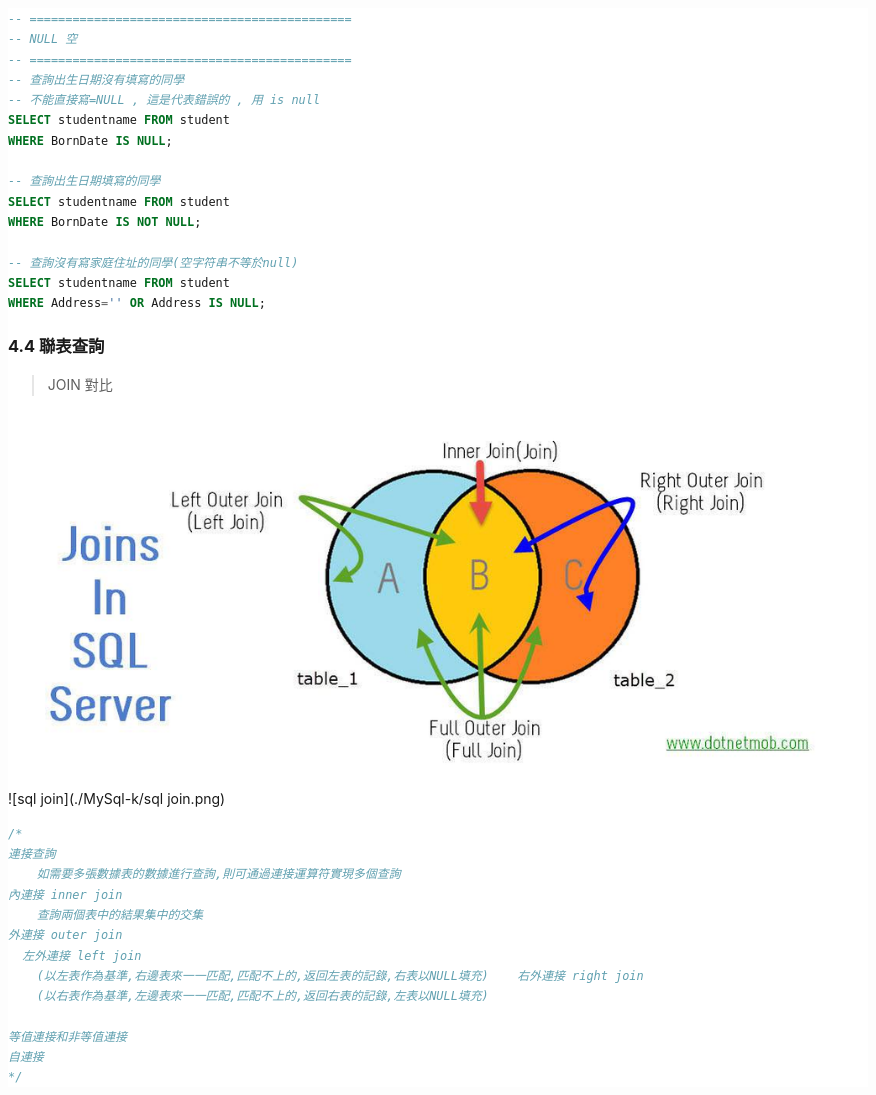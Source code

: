 ```sql
-- ============================================= 
-- NULL 空 
-- ============================================= 
-- 查詢出生日期沒有填寫的同學 
-- 不能直接寫=NULL , 這是代表錯誤的 , 用 is null 
SELECT studentname FROM student 
WHERE BornDate IS NULL; 

-- 查詢出生日期填寫的同學 
SELECT studentname FROM student 
WHERE BornDate IS NOT NULL; 

-- 查詢沒有寫家庭住址的同學(空字符串不等於null) 
SELECT studentname FROM student 
WHERE Address='' OR Address IS NULL;
```

### 4.4 聯表查詢

> JOIN 對比

![joins](./MySql-k/joins.png)

![sql join](./MySql-k/sql join.png)

```sql
/* 
連接查詢
	如需要多張數據表的數據進行查詢,則可通過連接運算符實現多個查詢 
內連接 inner join    
	查詢兩個表中的結果集中的交集 
外連接 outer join    
  左外連接 left join        
  	(以左表作為基準,右邊表來一一匹配,匹配不上的,返回左表的記錄,右表以NULL填充)    右外連接 right join        
  	(以右表作為基準,左邊表來一一匹配,匹配不上的,返回右表的記錄,左表以NULL填充)         

等值連接和非等值連接 
自連接 
*/
```

